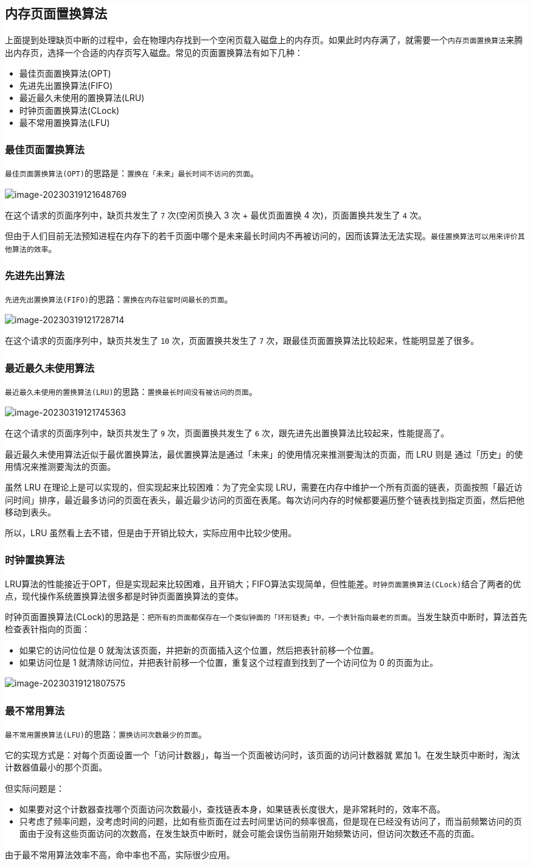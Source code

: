 ## 内存页面置换算法
上面提到处理缺页中断的过程中，会在物理内存找到一个空闲⻚载入磁盘上的内存页。如果此时内存满了，就需要一个`内存页面置换算法`来腾出内存页，选择一个合适的内存页写入磁盘。常⻅的⻚面置换算法有如下几种：
* 最佳⻚面置换算法(OPT)
* 先进先出置换算法(FIFO)
* 最近最久未使用的置换算法(LRU)
* 时钟⻚面置换算法(CLock)
* 最不常用置换算法(LFU)

### 最佳⻚面置换算法
`最佳⻚面置换算法(OPT)`的思路是：`置换在「未来」最⻓时间不访问的⻚面`。

![image-20230319121648769](image-20230319121648769.png)

在这个请求的⻚面序列中，缺⻚共发生了 `7` 次(空闲⻚换入 3 次 + 最优⻚面置换 4 次)，⻚面置换共发生了 `4` 次。

但由于人们目前无法预知进程在内存下的若千页面中哪个是未来最长时间内不再被访问的，因而该算法无法实现。`最佳置换算法可以用来评价其他算法的效率`。

### 先进先出算法
`先进先出置换算法(FIFO)`的思路：`置换在内存驻留时间最⻓的⻚面`。

![image-20230319121728714](image-20230319121728714.png)

在这个请求的⻚面序列中，缺⻚共发生了 `10` 次，⻚面置换共发生了 `7` 次，跟最佳⻚面置换算法比较起来，性能明显差了很多。

### 最近最久未使用算法
`最近最久未使用的置换算法(LRU)`的思路：`置换最⻓时间没有被访问的⻚面`。

![image-20230319121745363](image-20230319121745363.png)

在这个请求的⻚面序列中，缺⻚共发生了 `9` 次，⻚面置换共发生了 `6` 次，跟先进先出置换算法比较起来，性能提高了。

最近最久未使用算法近似于最优置换算法，最优置换算法是通过「未来」的使用情况来推测要淘汰的⻚面，而 LRU 则是 通过「历史」的使用情况来推测要淘汰的⻚面。

虽然 LRU 在理论上是可以实现的，但实现起来比较困难：为了完全实现 LRU，需要在内存中维护一个所有⻚面的链表，页面按照「最近访问时间」排序，最近最多访问的⻚面在表头，最近最少访问的⻚面在表尾。每次访问内存的时候都要遍历整个链表找到指定页面，然后把他移动到表头。

所以，LRU 虽然看上去不错，但是由于开销比较大，实际应用中比较少使用。

### 时钟置换算法
LRU算法的性能接近于OPT，但是实现起来比较困难，且开销大；FIFO算法实现简单，但性能差。`时钟⻚面置换算法(CLock)`结合了两者的优点，现代操作系统置换算法很多都是时钟⻚面置换算法的变体。

时钟⻚面置换算法(CLock)的思路是：`把所有的⻚面都保存在一个类似钟面的「环形链表」中，一个表针指向最老的⻚面`。当发生缺⻚中断时，算法首先检查表针指向的⻚面：
* 如果它的访问位位是 0 就淘汰该⻚面，并把新的⻚面插入这个位置，然后把表针前移一个位置。
* 如果访问位是 1 就清除访问位，并把表针前移一个位置，重复这个过程直到找到了一个访问位为 0 的⻚面为止。

![image-20230319121807575](image-20230319121807575.png)


### 最不常用算法
`最不常用置换算法(LFU)`的思路：`置换访问次数最少的页面`。

它的实现方式是：对每个⻚面设置一个「访问计数器」，每当一个⻚面被访问时，该⻚面的访问计数器就 累加 1。在发生缺⻚中断时，淘汰计数器值最小的那个⻚面。

但实际问题是：
* 如果要对这个计数器查找哪个⻚面访问次数最小，查找链表本身，如果链表⻓度很大，是非常耗时的，效率不高。
* 只考虑了频率问题，没考虑时间的问题，比如有些⻚面在过去时间里访问的频率很高，但是现在已经没有访问了，而当前频繁访问的⻚面由于没有这些⻚面访问的次数高，在发生缺⻚中断时，就会可能会误伤当前刚开始频繁访问，但访问次数还不高的⻚面。

由于最不常用算法效率不高，命中率也不高，实际很少应用。
